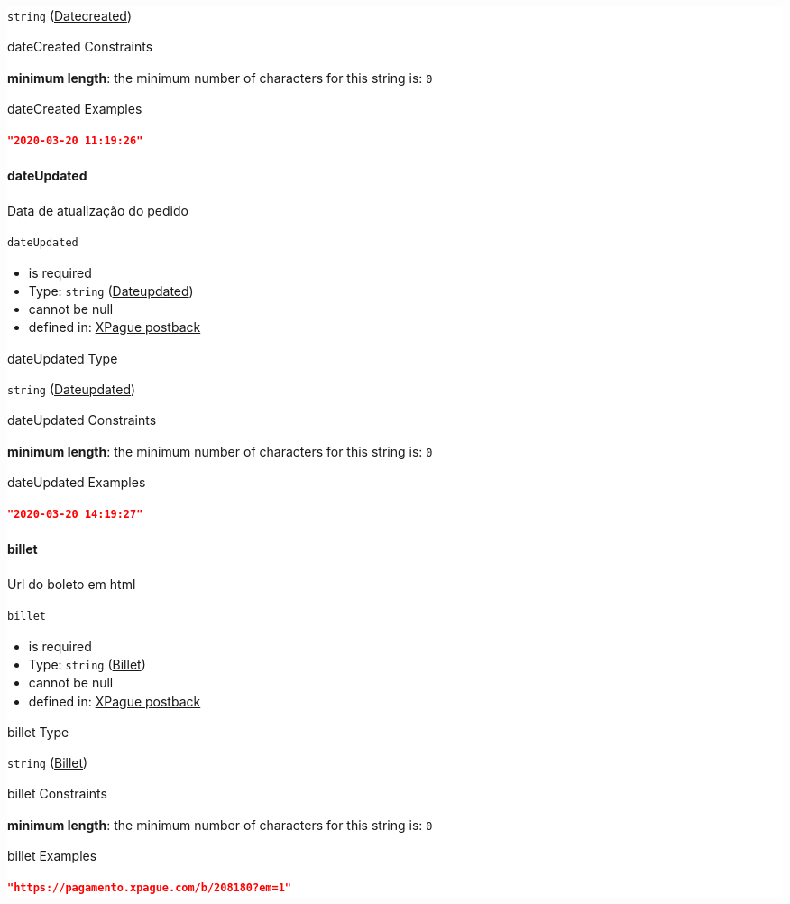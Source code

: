 `string` ([Datecreated](transaction.md))

dateCreated Constraints

**minimum length**: the minimum number of characters for this string is: `0`

dateCreated Examples

```json
"2020-03-20 11:19:26"
```

#### dateUpdated

Data de atualização do pedido


`dateUpdated`

-   is required
-   Type: `string` ([Dateupdated](transaction.md))
-   cannot be null
-   defined in: [XPague postback](transaction.md "\#/properties/transaction/properties/dateUpdated#/properties/transaction/properties/dateUpdated")

dateUpdated Type

`string` ([Dateupdated](transaction.md))

dateUpdated Constraints

**minimum length**: the minimum number of characters for this string is: `0`

dateUpdated Examples

```json
"2020-03-20 14:19:27"
```

#### billet

Url do boleto em html


`billet`

-   is required
-   Type: `string` ([Billet](transaction.md))
-   cannot be null
-   defined in: [XPague postback](transaction.md "\#/properties/transaction/properties/billet#/properties/transaction/properties/billet")

billet Type

`string` ([Billet](transaction.md))

billet Constraints

**minimum length**: the minimum number of characters for this string is: `0`

billet Examples

```json
"https://pagamento.xpague.com/b/208180?em=1"
```
